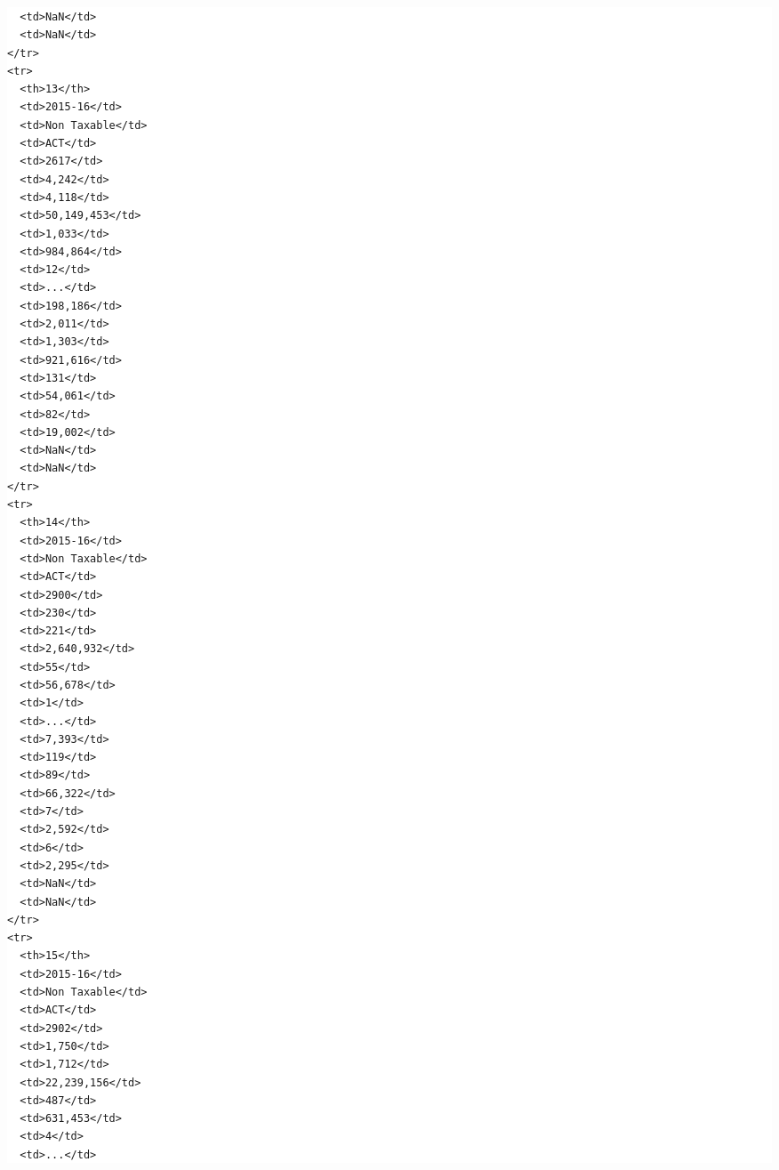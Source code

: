       <td>NaN</td>
      <td>NaN</td>
    </tr>
    <tr>
      <th>13</th>
      <td>2015-16</td>
      <td>Non Taxable</td>
      <td>ACT</td>
      <td>2617</td>
      <td>4,242</td>
      <td>4,118</td>
      <td>50,149,453</td>
      <td>1,033</td>
      <td>984,864</td>
      <td>12</td>
      <td>...</td>
      <td>198,186</td>
      <td>2,011</td>
      <td>1,303</td>
      <td>921,616</td>
      <td>131</td>
      <td>54,061</td>
      <td>82</td>
      <td>19,002</td>
      <td>NaN</td>
      <td>NaN</td>
    </tr>
    <tr>
      <th>14</th>
      <td>2015-16</td>
      <td>Non Taxable</td>
      <td>ACT</td>
      <td>2900</td>
      <td>230</td>
      <td>221</td>
      <td>2,640,932</td>
      <td>55</td>
      <td>56,678</td>
      <td>1</td>
      <td>...</td>
      <td>7,393</td>
      <td>119</td>
      <td>89</td>
      <td>66,322</td>
      <td>7</td>
      <td>2,592</td>
      <td>6</td>
      <td>2,295</td>
      <td>NaN</td>
      <td>NaN</td>
    </tr>
    <tr>
      <th>15</th>
      <td>2015-16</td>
      <td>Non Taxable</td>
      <td>ACT</td>
      <td>2902</td>
      <td>1,750</td>
      <td>1,712</td>
      <td>22,239,156</td>
      <td>487</td>
      <td>631,453</td>
      <td>4</td>
      <td>...</td>